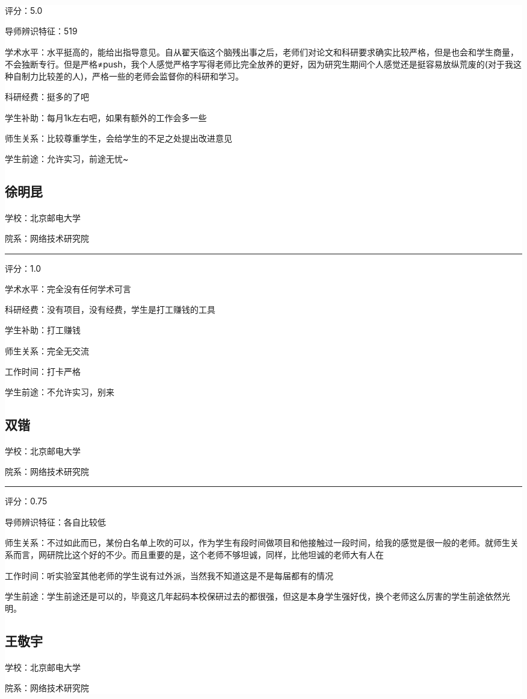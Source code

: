 评分：5.0

导师辨识特征：519

学术水平：水平挺高的，能给出指导意见。自从翟天临这个脑残出事之后，老师们对论文和科研要求确实比较严格，但是也会和学生商量，不会独断专行。但是严格≠push，我个人感觉严格字写得老师比完全放养的更好，因为研究生期间个人感觉还是挺容易放纵荒废的(对于我这种自制力比较差的人)，严格一些的老师会监督你的科研和学习。

科研经费：挺多的了吧

学生补助：每月1k左右吧，如果有额外的工作会多一些

师生关系：比较尊重学生，会给学生的不足之处提出改进意见

学生前途：允许实习，前途无忧~

## 徐明昆

学校：北京邮电大学

院系：网络技术研究院

* * *

评分：1.0

学术水平：完全没有任何学术可言

科研经费：没有项目，没有经费，学生是打工赚钱的工具

学生补助：打工赚钱

师生关系：完全无交流

工作时间：打卡严格

学生前途：不允许实习，别来

## 双锴

学校：北京邮电大学

院系：网络技术研究院

* * *

评分：0.75

导师辨识特征：各自比较低

师生关系：不过如此而已，某份白名单上吹的可以，作为学生有段时间做项目和他接触过一段时间，给我的感觉是很一般的老师。就师生关系而言，网研院比这个好的不少。而且重要的是，这个老师不够坦诚，同样，比他坦诚的老师大有人在

工作时间：听实验室其他老师的学生说有过外派，当然我不知道这是不是每届都有的情况

学生前途：学生前途还是可以的，毕竟这几年起码本校保研过去的都很强，但这是本身学生强好伐，换个老师这么厉害的学生前途依然光明。

## 王敬宇

学校：北京邮电大学

院系：网络技术研究院
